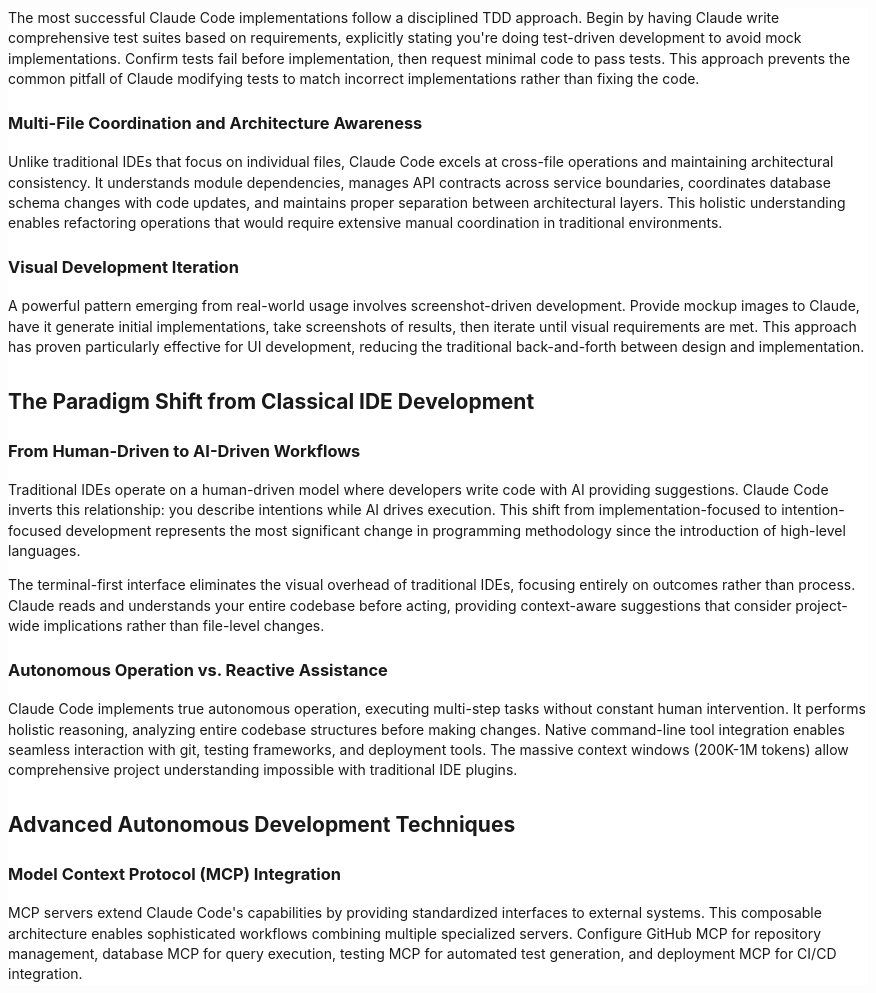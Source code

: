 The most successful Claude Code implementations follow a disciplined TDD approach. Begin by having Claude write comprehensive test suites based on requirements, explicitly stating you're doing test-driven development to avoid mock implementations. Confirm tests fail before implementation, then request minimal code to pass tests. This approach prevents the common pitfall of Claude modifying tests to match incorrect implementations rather than fixing the code.

### Multi-File Coordination and Architecture Awareness

Unlike traditional IDEs that focus on individual files, Claude Code excels at cross-file operations and maintaining architectural consistency. It understands module dependencies, manages API contracts across service boundaries, coordinates database schema changes with code updates, and maintains proper separation between architectural layers. This holistic understanding enables refactoring operations that would require extensive manual coordination in traditional environments.

### Visual Development Iteration

A powerful pattern emerging from real-world usage involves screenshot-driven development. Provide mockup images to Claude, have it generate initial implementations, take screenshots of results, then iterate until visual requirements are met. This approach has proven particularly effective for UI development, reducing the traditional back-and-forth between design and implementation.

## The Paradigm Shift from Classical IDE Development

### From Human-Driven to AI-Driven Workflows

Traditional IDEs operate on a human-driven model where developers write code with AI providing suggestions. Claude Code inverts this relationship: you describe intentions while AI drives execution. This shift from implementation-focused to intention-focused development represents the most significant change in programming methodology since the introduction of high-level languages.

The terminal-first interface eliminates the visual overhead of traditional IDEs, focusing entirely on outcomes rather than process. Claude reads and understands your entire codebase before acting, providing context-aware suggestions that consider project-wide implications rather than file-level changes.

### Autonomous Operation vs. Reactive Assistance

Claude Code implements true autonomous operation, executing multi-step tasks without constant human intervention. It performs holistic reasoning, analyzing entire codebase structures before making changes. Native command-line tool integration enables seamless interaction with git, testing frameworks, and deployment tools. The massive context windows (200K-1M tokens) allow comprehensive project understanding impossible with traditional IDE plugins.

## Advanced Autonomous Development Techniques

### Model Context Protocol (MCP) Integration

MCP servers extend Claude Code's capabilities by providing standardized interfaces to external systems. This composable architecture enables sophisticated workflows combining multiple specialized servers. Configure GitHub MCP for repository management, database MCP for query execution, testing MCP for automated test generation, and deployment MCP for CI/CD integration.
